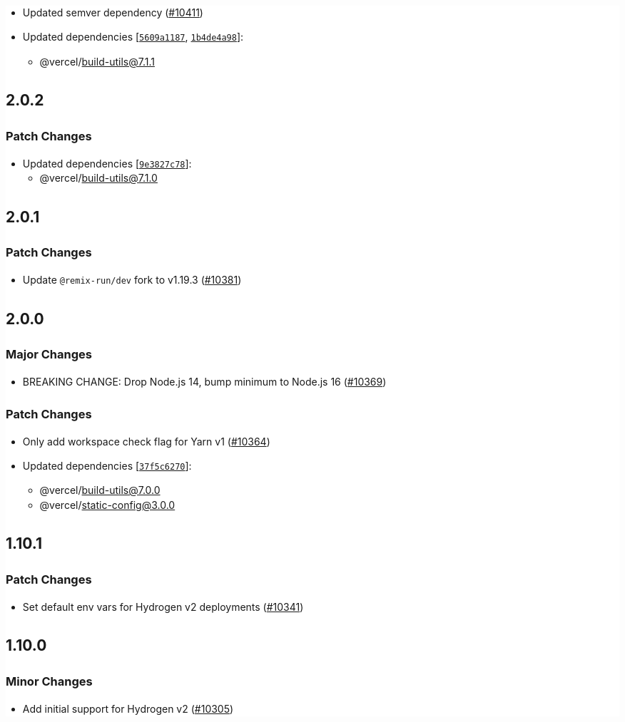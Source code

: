 - Updated semver dependency ([#10411](https://github.com/vercel/vercel/pull/10411))

- Updated dependencies [[`5609a1187`](https://github.com/vercel/vercel/commit/5609a1187be9d6cf8d5f16825690c5ea72f17dc5), [`1b4de4a98`](https://github.com/vercel/vercel/commit/1b4de4a986f7a612aac834ebae3ec7bb9e9b8cf8)]:
  - @vercel/build-utils@7.1.1

## 2.0.2

### Patch Changes

- Updated dependencies [[`9e3827c78`](https://github.com/vercel/vercel/commit/9e3827c785e1bc45f2bed421132167381481770f)]:
  - @vercel/build-utils@7.1.0

## 2.0.1

### Patch Changes

- Update `@remix-run/dev` fork to v1.19.3 ([#10381](https://github.com/vercel/vercel/pull/10381))

## 2.0.0

### Major Changes

- BREAKING CHANGE: Drop Node.js 14, bump minimum to Node.js 16 ([#10369](https://github.com/vercel/vercel/pull/10369))

### Patch Changes

- Only add workspace check flag for Yarn v1 ([#10364](https://github.com/vercel/vercel/pull/10364))

- Updated dependencies [[`37f5c6270`](https://github.com/vercel/vercel/commit/37f5c6270058336072ca733673ea72dd6c56bd6a)]:
  - @vercel/build-utils@7.0.0
  - @vercel/static-config@3.0.0

## 1.10.1

### Patch Changes

- Set default env vars for Hydrogen v2 deployments ([#10341](https://github.com/vercel/vercel/pull/10341))

## 1.10.0

### Minor Changes

- Add initial support for Hydrogen v2 ([#10305](https://github.com/vercel/vercel/pull/10305))
